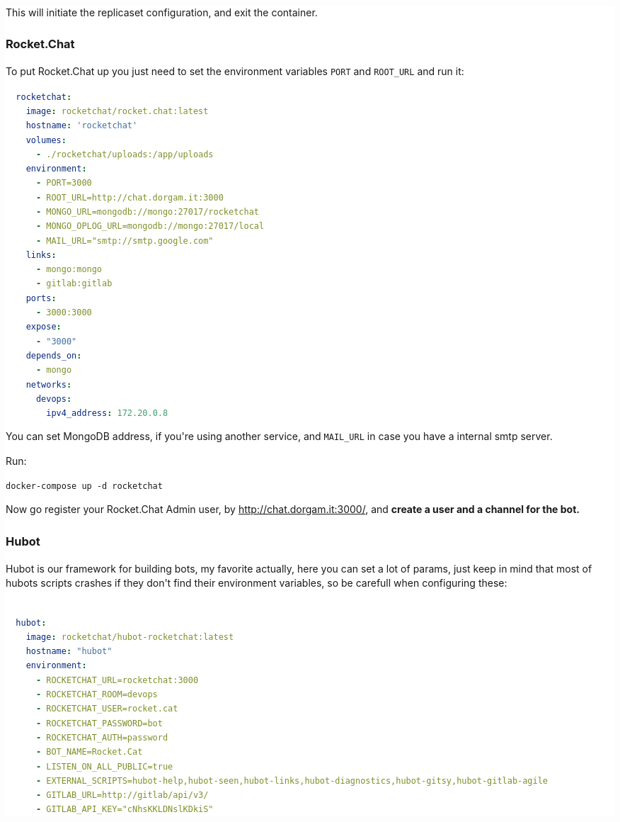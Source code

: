 This will initiate the replicaset configuration, and exit the container.

### Rocket.Chat

To put Rocket.Chat up you just need to set the environment variables `PORT` and `ROOT_URL` and run it:

```yaml
  rocketchat:
    image: rocketchat/rocket.chat:latest
    hostname: 'rocketchat'
    volumes:
      - ./rocketchat/uploads:/app/uploads
    environment:
      - PORT=3000
      - ROOT_URL=http://chat.dorgam.it:3000
      - MONGO_URL=mongodb://mongo:27017/rocketchat
      - MONGO_OPLOG_URL=mongodb://mongo:27017/local
      - MAIL_URL="smtp://smtp.google.com"
    links:
      - mongo:mongo
      - gitlab:gitlab
    ports:
      - 3000:3000
    expose:
      - "3000"
    depends_on:
      - mongo
    networks:
      devops:
        ipv4_address: 172.20.0.8
```

You can set MongoDB address, if you're using another service, and `MAIL_URL` in case you have a internal smtp server.

Run:
```
docker-compose up -d rocketchat
```

Now go register your Rocket.Chat Admin user, by http://chat.dorgam.it:3000/, and **create a user and a channel for the bot.**

### Hubot

Hubot is our framework for building bots, my favorite actually, here you can set a lot of params, just keep in mind that most of hubots scripts crashes if they don't find their environment variables, so be carefull when configuring these:

```yaml

  hubot:
    image: rocketchat/hubot-rocketchat:latest
    hostname: "hubot"
    environment:
      - ROCKETCHAT_URL=rocketchat:3000
      - ROCKETCHAT_ROOM=devops
      - ROCKETCHAT_USER=rocket.cat
      - ROCKETCHAT_PASSWORD=bot
      - ROCKETCHAT_AUTH=password
      - BOT_NAME=Rocket.Cat
      - LISTEN_ON_ALL_PUBLIC=true
      - EXTERNAL_SCRIPTS=hubot-help,hubot-seen,hubot-links,hubot-diagnostics,hubot-gitsy,hubot-gitlab-agile
      - GITLAB_URL=http://gitlab/api/v3/
      - GITLAB_API_KEY="cNhsKKLDNslKDkiS"
```